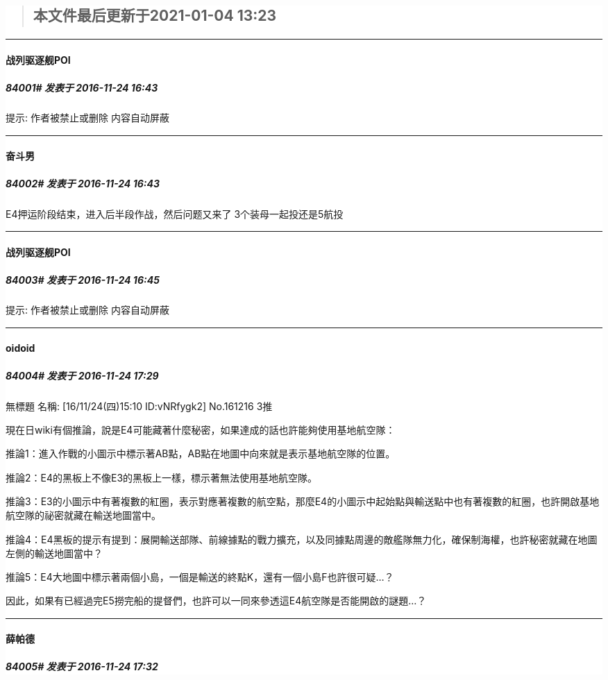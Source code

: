 > ## **本文件最后更新于2021-01-04 13:23** 


*****

####  战列驱逐舰POI  
##### 84001#       发表于 2016-11-24 16:43

提示: 作者被禁止或删除 内容自动屏蔽


*****

####  奋斗男  
##### 84002#       发表于 2016-11-24 16:43


E4押运阶段结束，进入后半段作战，然后问题又来了 3个装母一起投还是5航投


*****

####  战列驱逐舰POI  
##### 84003#       发表于 2016-11-24 16:45

提示: 作者被禁止或删除 内容自动屏蔽


*****

####  oidoid  
##### 84004#       发表于 2016-11-24 17:29


無標題 名稱: [16/11/24(四)15:10 ID:vNRfygk2] No.161216 3推  

現在日wiki有個推論，說是E4可能藏著什麼秘密，如果達成的話也許能夠使用基地航空隊：


推論1：進入作戰的小圖示中標示著AB點，AB點在地圖中向來就是表示基地航空隊的位置。


推論2：E4的黑板上不像E3的黑板上一樣，標示著無法使用基地航空隊。


推論3：E3的小圖示中有著複數的紅圈，表示對應著複數的航空點，那麼E4的小圖示中起始點與輸送點中也有著複數的紅圈，也許開啟基地航空隊的祕密就藏在輸送地圖當中。


推論4：E4黑板的提示有提到：展開輸送部隊、前線據點的戰力擴充，以及同據點周邊的敵艦隊無力化，確保制海權，也許秘密就藏在地圖左側的輸送地圖當中？


推論5：E4大地圖中標示著兩個小島，一個是輸送的終點K，還有一個小島F也許很可疑…？


因此，如果有已經過完E5撈完船的提督們，也許可以一同來參透這E4航空隊是否能開啟的謎題…？


*****

####  薛帕德  
##### 84005#       发表于 2016-11-24 17:32
